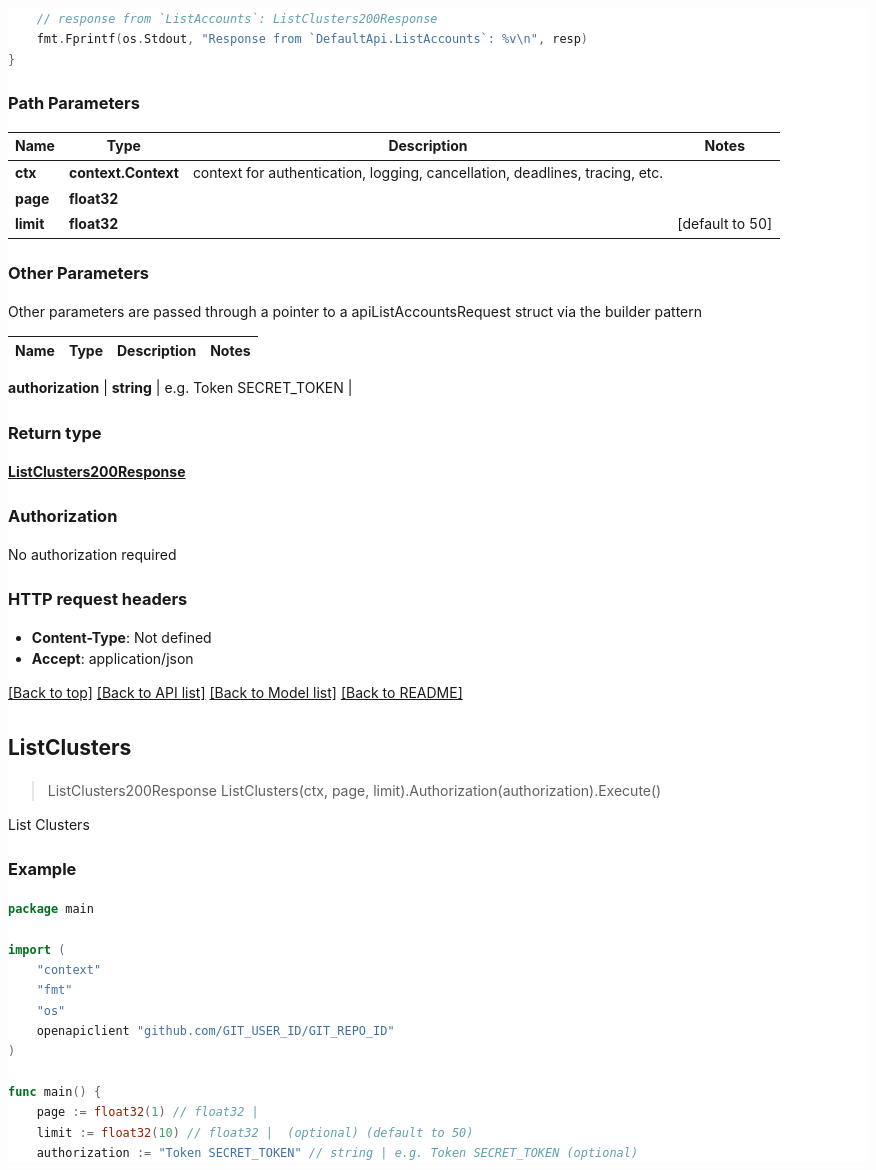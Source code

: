 ```go
    // response from `ListAccounts`: ListClusters200Response
    fmt.Fprintf(os.Stdout, "Response from `DefaultApi.ListAccounts`: %v\n", resp)
}
```

### Path Parameters


Name | Type | Description  | Notes
------------- | ------------- | ------------- | -------------
**ctx** | **context.Context** | context for authentication, logging, cancellation, deadlines, tracing, etc.
**page** | **float32** |  | 
**limit** | **float32** |  | [default to 50]

### Other Parameters

Other parameters are passed through a pointer to a apiListAccountsRequest struct via the builder pattern


Name | Type | Description  | Notes
------------- | ------------- | ------------- | -------------


 **authorization** | **string** | e.g. Token SECRET_TOKEN | 

### Return type

[**ListClusters200Response**](ListClusters200Response.md)

### Authorization

No authorization required

### HTTP request headers

- **Content-Type**: Not defined
- **Accept**: application/json

[[Back to top]](#) [[Back to API list]](../README.md#documentation-for-api-endpoints)
[[Back to Model list]](../README.md#documentation-for-models)
[[Back to README]](../README.md)


## ListClusters

> ListClusters200Response ListClusters(ctx, page, limit).Authorization(authorization).Execute()

List Clusters



### Example

```go
package main

import (
    "context"
    "fmt"
    "os"
    openapiclient "github.com/GIT_USER_ID/GIT_REPO_ID"
)

func main() {
    page := float32(1) // float32 | 
    limit := float32(10) // float32 |  (optional) (default to 50)
    authorization := "Token SECRET_TOKEN" // string | e.g. Token SECRET_TOKEN (optional)
```